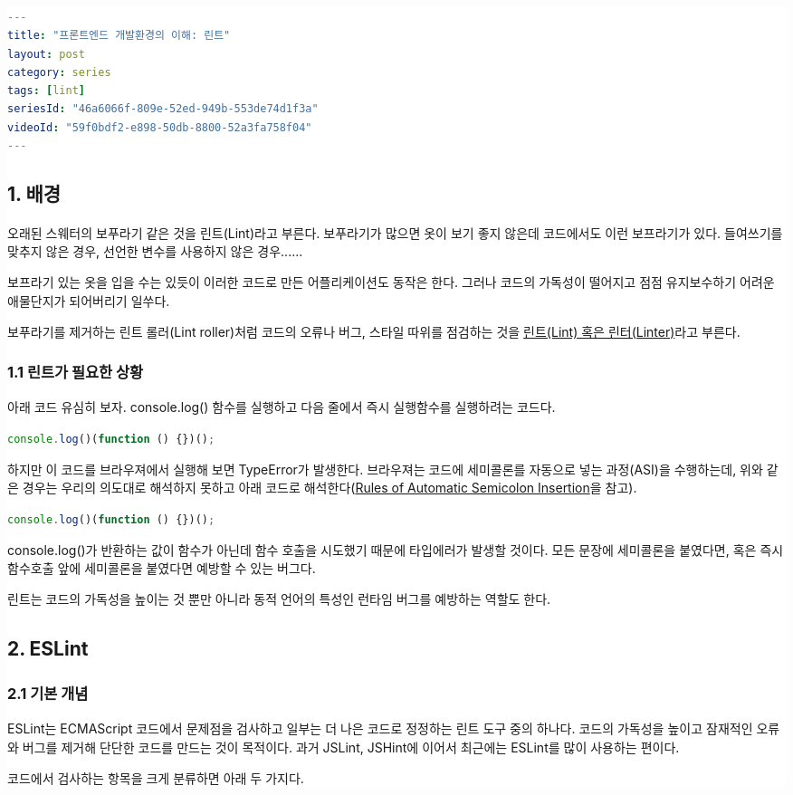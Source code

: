 ```yaml
---
title: "프론트엔드 개발환경의 이해: 린트"
layout: post
category: series
tags: [lint]
seriesId: "46a6066f-809e-52ed-949b-553de74d1f3a"
videoId: "59f0bdf2-e898-50db-8800-52a3fa758f04"
---
```


## 1. 배경

오래된 스웨터의 보푸라기 같은 것을 린트(Lint)라고 부른다.
보푸라기가 많으면 옷이 보기 좋지 않은데 코드에서도 이런 보프라기가 있다.
들여쓰기를 맞추지 않은 경우, 선언한 변수를 사용하지 않은 경우......

보프라기 있는 옷을 입을 수는 있듯이 이러한 코드로 만든 어플리케이션도 동작은 한다.
그러나 코드의 가독성이 떨어지고 점점 유지보수하기 어려운 애물단지가 되어버리기 일쑤다.

보푸라기를 제거하는 린트 롤러(Lint roller)처럼 코드의 오류나 버그, 스타일 따위를 점검하는 것을 [린트(Lint) 혹은 린터(Linter)](<https://en.wikipedia.org/wiki/Lint_(software)>)라고 부른다.

### 1.1 린트가 필요한 상황

아래 코드 유심히 보자.
console.log() 함수를 실행하고 다음 줄에서 즉시 실행함수를 실행하려는 코드다.

```js
console.log()(function () {})();
```

하지만 이 코드를 브라우져에서 실행해 보면 TypeError가 발생한다.
브라우져는 코드에 세미콜론를 자동으로 넣는 과정(ASI)을 수행하는데, 위와 같은 경우는 우리의 의도대로 해석하지 못하고 아래 코드로 해석한다([Rules of Automatic Semicolon Insertion](http://www.ecma-international.org/ecma-262/7.0/index.html#sec-rules-of-automatic-semicolon-insertion)을 참고).

```js
console.log()(function () {})();
```

console.log()가 반환하는 값이 함수가 아닌데 함수 호출을 시도했기 때문에 타입에러가 발생할 것이다.
모든 문장에 세미콜론을 붙였다면, 혹은 즉시 함수호출 앞에 세미콜론을 붙였다면 예방할 수 있는 버그다.

린트는 코드의 가독성을 높이는 것 뿐만 아니라 동적 언어의 특성인 런타임 버그를 예방하는 역할도 한다.

## 2. ESLint

### 2.1 기본 개념

ESLint는 ECMAScript 코드에서 문제점을 검사하고 일부는 더 나은 코드로 정정하는 린트 도구 중의 하나다.
코드의 가독성을 높이고 잠재적인 오류와 버그를 제거해 단단한 코드를 만드는 것이 목적이다.
과거 JSLint, JSHint에 이어서 최근에는 ESLint를 많이 사용하는 편이다.

코드에서 검사하는 항목을 크게 분류하면 아래 두 가지다.
